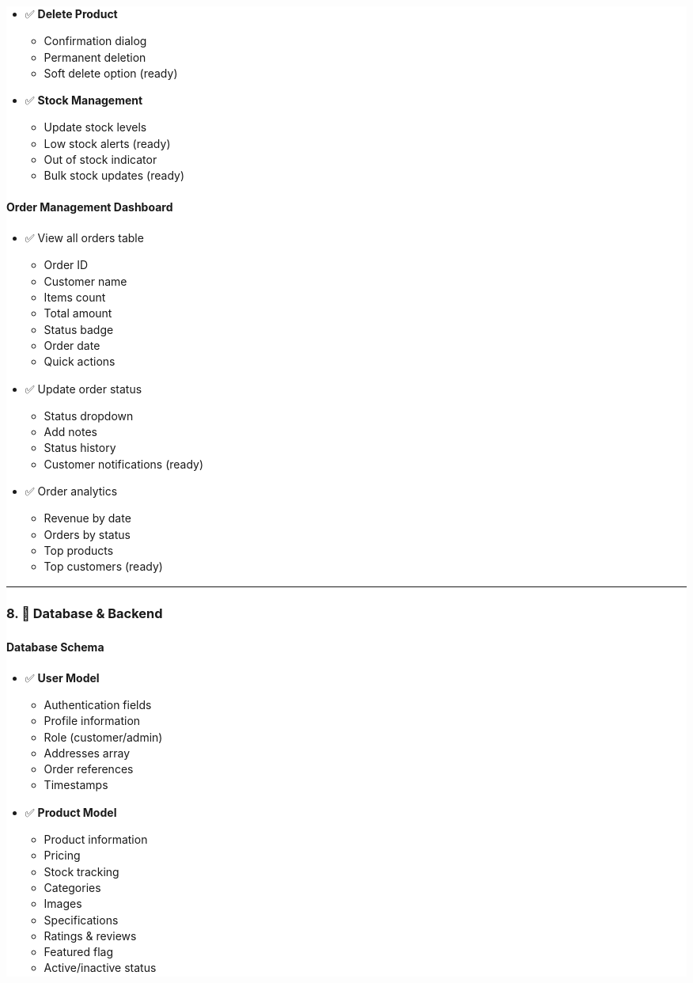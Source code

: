 - ✅ **Delete Product**
  - Confirmation dialog
  - Permanent deletion
  - Soft delete option (ready)

- ✅ **Stock Management**
  - Update stock levels
  - Low stock alerts (ready)
  - Out of stock indicator
  - Bulk stock updates (ready)

#### Order Management Dashboard
- ✅ View all orders table
  - Order ID
  - Customer name
  - Items count
  - Total amount
  - Status badge
  - Order date
  - Quick actions

- ✅ Update order status
  - Status dropdown
  - Add notes
  - Status history
  - Customer notifications (ready)

- ✅ Order analytics
  - Revenue by date
  - Orders by status
  - Top products
  - Top customers (ready)

---

### 8. 💾 Database & Backend

#### Database Schema
- ✅ **User Model**
  - Authentication fields
  - Profile information
  - Role (customer/admin)
  - Addresses array
  - Order references
  - Timestamps

- ✅ **Product Model**
  - Product information
  - Pricing
  - Stock tracking
  - Categories
  - Images
  - Specifications
  - Ratings & reviews
  - Featured flag
  - Active/inactive status

